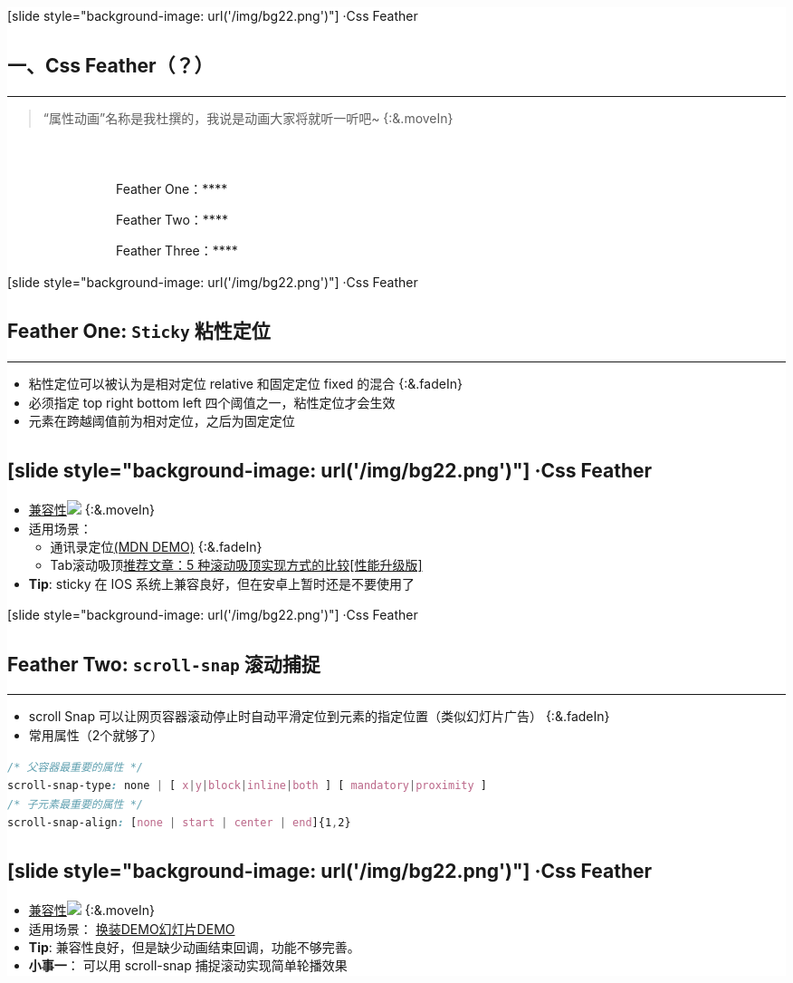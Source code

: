 
[slide style="background-image: url('/img/bg22.png')"]
<span class="theme-tag">&middot;Css Feather</span>
## 一、Css Feather（？）
----
> “属性动画”名称是我杜撰的，我说是动画大家将就听一听吧~  {:&.moveIn}

<div style="padding-left: 120px;padding-top: 30px; text-align: left;">
  <p>Feather One：****</p>
  <p>Feather Two：****</p>
  <p>Feather Three：****</p>
</div>



[slide style="background-image: url('/img/bg22.png')"]
<span class="theme-tag">&middot;Css Feather</span>
## Feather One: `Sticky` 粘性定位
----
- 粘性定位可以被认为是相对定位 relative 和固定定位 fixed 的混合 {:&.fadeIn}
- 必须指定 top right bottom left 四个阈值之一，粘性定位才会生效
- 元素在跨越阈值前为相对定位，之后为固定定位


[slide style="background-image: url('/img/bg22.png')"]
<span class="theme-tag">&middot;Css Feather</span>
----
- <a href="https://caniuse.com/#search=sticky" target="_blank">兼容性</a><img src="/img/sticky-compatibility.png" class="content-img"> {:&.moveIn}
- 适用场景：
  - 通讯录定位<a href="https://codepen.io/pen/?&editable=true" target="_blank">(MDN DEMO)</a> {:&.fadeIn}
  - Tab滚动吸顶<a href="https://juejin.im/post/5caa0c2d51882543fa41e478?utm_source=gold_browser_extension#comment" target="_blank">推荐文章：5 种滚动吸顶实现方式的比较[性能升级版]</a>
- **Tip**: sticky 在 IOS 系统上兼容良好，但在安卓上暂时还是不要使用了


[slide style="background-image: url('/img/bg22.png')"]
<span class="theme-tag">&middot;Css Feather</span>
## Feather Two: `scroll-snap` 滚动捕捉
----
- scroll Snap 可以让网页容器滚动停止时自动平滑定位到元素的指定位置（类似幻灯片广告） {:&.fadeIn}
- 常用属性（2个就够了）
```css
/* 父容器最重要的属性 */
scroll-snap-type: none | [ x|y|block|inline|both ] [ mandatory|proximity ]
/* 子元素最重要的属性 */
scroll-snap-align: [none | start | center | end]{1,2}
```

[slide style="background-image: url('/img/bg22.png')"]
<span class="theme-tag">&middot;Css Feather</span>
----
- <a href="https://caniuse.com/#search=scroll-snap" target="_blank">兼容性</a><img src="/img/snap-compatibility.png" class="content-img"> {:&.moveIn}
- 适用场景： <a href="https://codepen.io/airen/full/VRgevr" target="_blank">换装DEMO</a><a href="javascript:void(0);" target="_blank">幻灯片DEMO</a>
- **Tip**: 兼容性良好，但是缺少动画结束回调，功能不够完善。
- **小事一**： 可以用 scroll-snap 捕捉滚动实现简单轮播效果
